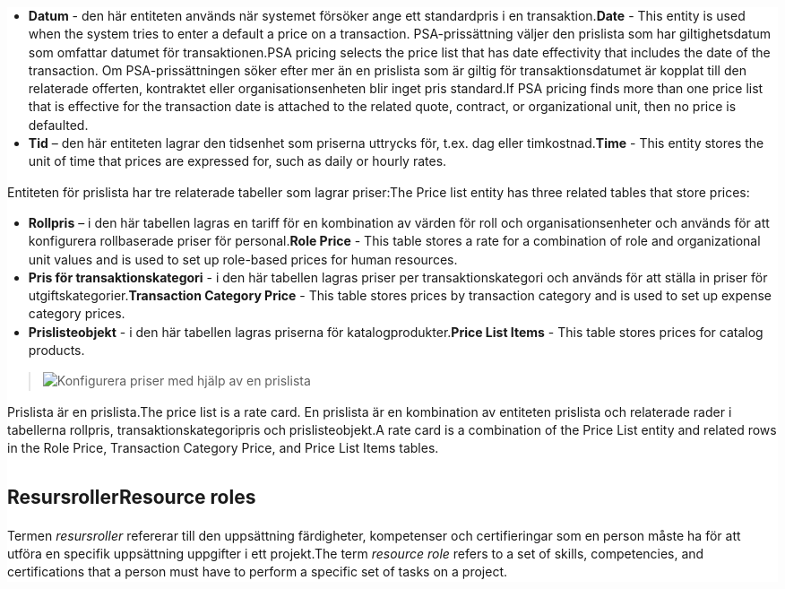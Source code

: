 - <span data-ttu-id="8d35f-110">**Datum** - den här entiteten används när systemet försöker ange ett standardpris i en transaktion.</span><span class="sxs-lookup"><span data-stu-id="8d35f-110">**Date** - This entity is used when the system tries to enter a default a price on a transaction.</span></span> <span data-ttu-id="8d35f-111">PSA-prissättning väljer den prislista som har giltighetsdatum som omfattar datumet för transaktionen.</span><span class="sxs-lookup"><span data-stu-id="8d35f-111">PSA pricing selects the price list that has date effectivity that includes the date of the transaction.</span></span> <span data-ttu-id="8d35f-112">Om PSA-prissättningen söker efter mer än en prislista som är giltig för transaktionsdatumet är kopplat till den relaterade offerten, kontraktet eller organisationsenheten blir inget pris standard.</span><span class="sxs-lookup"><span data-stu-id="8d35f-112">If PSA pricing finds more than one price list that is effective for the transaction date is attached to the related quote, contract, or organizational unit, then no price is defaulted.</span></span> 
- <span data-ttu-id="8d35f-113">**Tid** – den här entiteten lagrar den tidsenhet som priserna uttrycks för, t.ex. dag eller timkostnad.</span><span class="sxs-lookup"><span data-stu-id="8d35f-113">**Time** - This entity stores the unit of time that prices are expressed for, such as daily or hourly rates.</span></span> 

<span data-ttu-id="8d35f-114">Entiteten för prislista har tre relaterade tabeller som lagrar priser:</span><span class="sxs-lookup"><span data-stu-id="8d35f-114">The Price list entity has three related tables that store prices:</span></span>

  - <span data-ttu-id="8d35f-115">**Rollpris** – i den här tabellen lagras en tariff för en kombination av värden för roll och organisationsenheter och används för att konfigurera rollbaserade priser för personal.</span><span class="sxs-lookup"><span data-stu-id="8d35f-115">**Role Price** - This table stores a rate for a combination of role and organizational unit values and is used to set up role-based prices for human resources.</span></span>
  - <span data-ttu-id="8d35f-116">**Pris för transaktionskategori** - i den här tabellen lagras priser per transaktionskategori och används för att ställa in priser för utgiftskategorier.</span><span class="sxs-lookup"><span data-stu-id="8d35f-116">**Transaction Category Price** - This table stores prices by transaction category and is used to set up expense category prices.</span></span>
  - <span data-ttu-id="8d35f-117">**Prislisteobjekt** - i den här tabellen lagras priserna för katalogprodukter.</span><span class="sxs-lookup"><span data-stu-id="8d35f-117">**Price List Items** - This table stores prices for catalog products.</span></span>

> ![Konfigurera priser med hjälp av en prislista](media/basic-guide-12.png)
 
<span data-ttu-id="8d35f-119">Prislista är en prislista.</span><span class="sxs-lookup"><span data-stu-id="8d35f-119">The price list is a rate card.</span></span> <span data-ttu-id="8d35f-120">En prislista är en kombination av entiteten prislista och relaterade rader i tabellerna rollpris, transaktionskategoripris och prislisteobjekt.</span><span class="sxs-lookup"><span data-stu-id="8d35f-120">A rate card is a combination of the Price List entity and related rows in the Role Price, Transaction Category Price, and Price List Items tables.</span></span>

## <a name="resource-roles"></a><span data-ttu-id="8d35f-121">Resursroller</span><span class="sxs-lookup"><span data-stu-id="8d35f-121">Resource roles</span></span>

<span data-ttu-id="8d35f-122">Termen *resursroller* refererar till den uppsättning färdigheter, kompetenser och certifieringar som en person måste ha för att utföra en specifik uppsättning uppgifter i ett projekt.</span><span class="sxs-lookup"><span data-stu-id="8d35f-122">The term *resource role* refers to a set of skills, competencies, and certifications that a person must have to perform a specific set of tasks on a project.</span></span>
